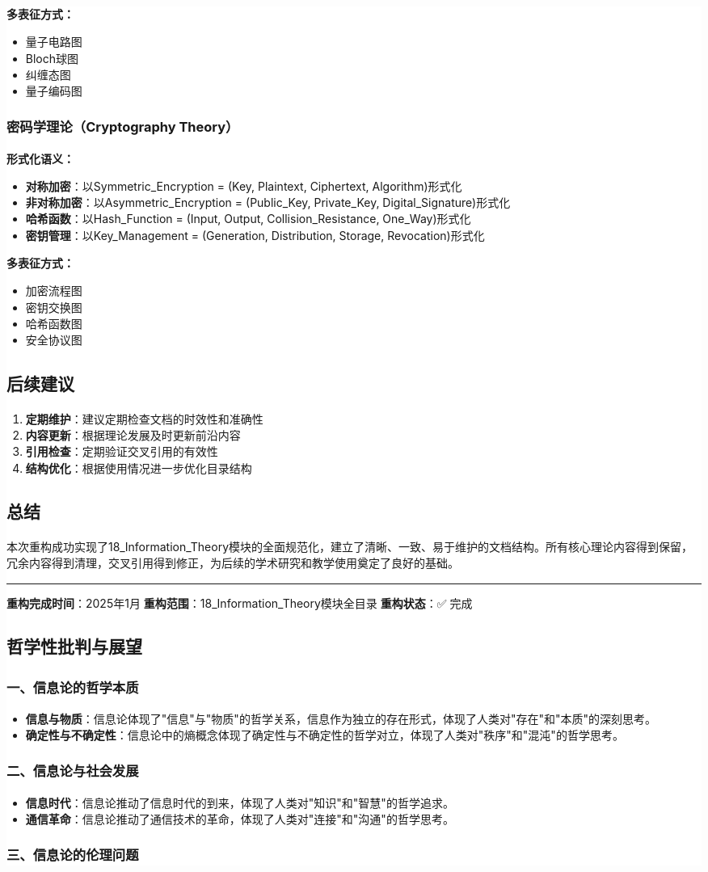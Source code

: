 **多表征方式：**

- 量子电路图
- Bloch球图
- 纠缠态图
- 量子编码图

### 密码学理论（Cryptography Theory）

**形式化语义：**

- **对称加密**：以Symmetric_Encryption = (Key, Plaintext, Ciphertext, Algorithm)形式化
- **非对称加密**：以Asymmetric_Encryption = (Public_Key, Private_Key, Digital_Signature)形式化
- **哈希函数**：以Hash_Function = (Input, Output, Collision_Resistance, One_Way)形式化
- **密钥管理**：以Key_Management = (Generation, Distribution, Storage, Revocation)形式化

**多表征方式：**

- 加密流程图
- 密钥交换图
- 哈希函数图
- 安全协议图

## 后续建议

1. **定期维护**：建议定期检查文档的时效性和准确性
2. **内容更新**：根据理论发展及时更新前沿内容
3. **引用检查**：定期验证交叉引用的有效性
4. **结构优化**：根据使用情况进一步优化目录结构

## 总结

本次重构成功实现了18_Information_Theory模块的全面规范化，建立了清晰、一致、易于维护的文档结构。所有核心理论内容得到保留，冗余内容得到清理，交叉引用得到修正，为后续的学术研究和教学使用奠定了良好的基础。

---

**重构完成时间**：2025年1月
**重构范围**：18_Information_Theory模块全目录
**重构状态**：✅ 完成

## 哲学性批判与展望

### 一、信息论的哲学本质

- **信息与物质**：信息论体现了"信息"与"物质"的哲学关系，信息作为独立的存在形式，体现了人类对"存在"和"本质"的深刻思考。
- **确定性与不确定性**：信息论中的熵概念体现了确定性与不确定性的哲学对立，体现了人类对"秩序"和"混沌"的哲学思考。

### 二、信息论与社会发展

- **信息时代**：信息论推动了信息时代的到来，体现了人类对"知识"和"智慧"的哲学追求。
- **通信革命**：信息论推动了通信技术的革命，体现了人类对"连接"和"沟通"的哲学思考。

### 三、信息论的伦理问题

